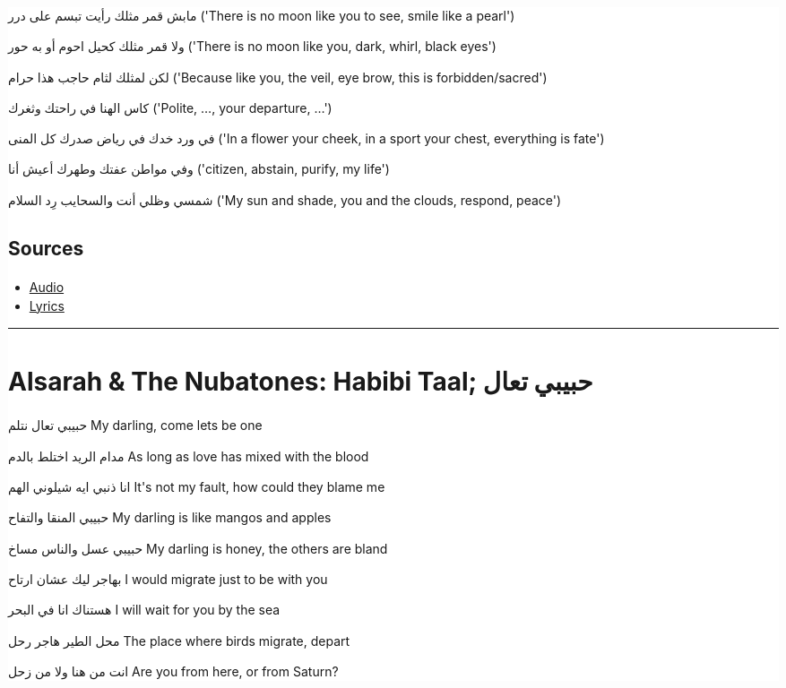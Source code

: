 مابش قمر مثلك رأيت تبسم على درر
('There is no moon like you to see, smile like a pearl')

ولا قمر مثلك كحيل احوم أو به حور
('There is no moon like you, dark, whirl, black eyes')

لكن لمثلك لثام حاجب هذا حرام
('Because like you, the veil, eye brow, this is forbidden/sacred')

كاس الهنا في راحتك وثغرك
('Polite, …, your departure, …')

في ورد خدك في رياض صدرك كل المنى
('In a flower your cheek, in a sport your chest, everything is fate')

وفي مواطن عفتك وطهرك أعيش أنا
('citizen, abstain, purify, my life')

شمسي وظلي أنت والسحايب رِد السلام
('My sun and shade, you and the clouds, respond, peace')


## Sources
- [Audio](https://www.youtube.com/watch?v=hfhrdcwndbk)
- [Lyrics](https://soundcloud.com/tubeyou1/km4upoooucfo)

---

# Alsarah & The Nubatones: Habibi Taal; حبيبي تعال

حبيبي تعال نتلم
My darling, come lets be one

مدام الريد اختلط بالدم
As long as love has mixed with the blood

انا ذنبي ايه شيلوني الهم
It's not my fault, how could they blame me

حبيبي المنقا والتفاح
My darling is like mangos and apples

حبيبي عسل والناس مساخ
My darling is honey, the others are bland

بهاجر ليك عشان ارتاح
I would migrate just to be with you

هستناك انا في البحر
I will wait for you by the sea

محل الطير هاجر رحل
The place where birds migrate, depart

انت من هنا ولا من زحل
Are you from here, or from Saturn?
